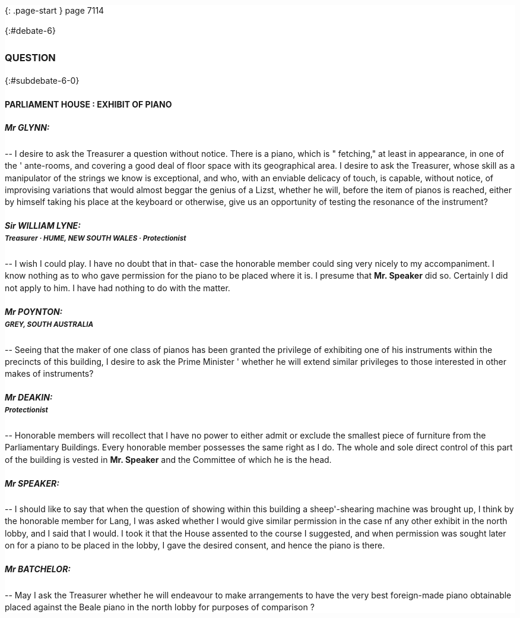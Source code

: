 {: .page-start }
page 7114

{:#debate-6}
### QUESTION

{:#subdebate-6-0}
#### PARLIAMENT HOUSE : EXHIBIT OF PIANO

##### Mr GLYNN:

-- I desire to ask the Treasurer a question without notice. There is a piano, which is " fetching," at least in appearance, in one of the ' ante-rooms, and covering a good deal of floor space with its geographical area. I desire to ask the Treasurer, whose skill as a manipulator of the strings we know is exceptional, and who, with an enviable delicacy of touch, is capable, without notice, of improvising variations that would almost beggar the genius of a Lizst, whether he will, before the item of pianos is reached, either by himself taking his place at the keyboard or otherwise, give us an opportunity of testing the resonance of the instrument? 

##### Sir WILLIAM LYNE:<br><small class="text-muted">Treasurer &middot; HUME, NEW SOUTH WALES &middot; Protectionist</small>

-- I wish I could play. I have no doubt that in that- case the honorable member could sing very nicely to my accompaniment. I know nothing as to who gave permission for the piano to be placed where it is. I presume that  **Mr. Speaker**  did so. Certainly I did not apply to him. I have had nothing to do with the matter. 

##### Mr POYNTON:<br><small class="text-muted">GREY, SOUTH AUSTRALIA</small>

-- Seeing that the maker of one class of pianos has been granted the privilege of exhibiting one of his instruments within the precincts of this building, I desire to ask the Prime Minister ' whether he will extend similar privileges to those interested in other makes of instruments? 

##### Mr DEAKIN:<br><small class="text-muted">Protectionist</small>

-- Honorable members will recollect that I have no power to either admit or exclude the smallest piece of furniture from the Parliamentary Buildings. Every honorable member possesses the same right as I do. The whole and sole direct control of this part of the building is vested in  **Mr. Speaker**  and the Committee of which he is the head. 

##### Mr SPEAKER:

-- I should like to say that when the question of showing within this building a sheep'-shearing machine was brought up, I think by the honorable member for Lang, I was asked whether I would give similar permission in the case nf any other exhibit in the north lobby, and I said that I would. I took it that the House assented to the course I suggested, and when permission was sought later on for a piano to be placed in the lobby, I gave the desired consent, and hence the piano is there. 

##### Mr BATCHELOR:

-- May I ask the Treasurer whether he will endeavour to make arrangements to have the very best foreign-made piano obtainable placed against the Beale piano in the north lobby for purposes of comparison ? 
